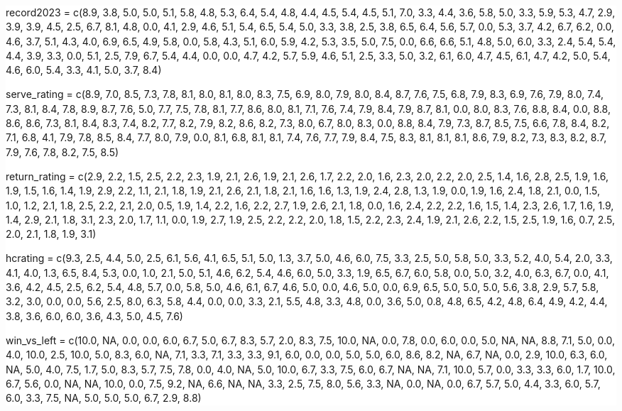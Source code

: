 record2023 = c(8.9, 3.8, 5.0, 5.0, 5.1, 5.8, 4.8, 5.3, 6.4, 5.4, 4.8, 4.4, 4.5, 5.4, 4.5, 5.1, 7.0, 3.3, 4.4, 3.6,
               5.8, 5.0, 3.3, 5.9, 5.3, 4.7, 2.9, 3.9, 3.9, 4.5, 2.5, 6.7, 8.1, 4.8, 0.0, 4.1, 2.9, 4.6, 5.1, 5.4,
               6.5, 5.4, 5.0, 3.3, 3.8, 2.5, 3.8, 6.5, 6.4, 5.6, 5.7, 0.0, 5.3, 3.7, 4.2, 6.7, 6.2, 0.0, 4.6, 3.7,
               5.1, 4.3, 4.0, 6.9, 6.5, 4.9, 5.8, 0.0, 5.8, 4.3, 5.1, 6.0, 5.9, 4.2, 5.3, 3.5, 5.0, 7.5, 0.0, 6.6,
               6.6, 5.1, 4.8, 5.0, 6.0, 3.3, 2.4, 5.4, 5.4, 4.4, 3.9, 3.3, 0.0, 5.1, 2.5, 7.9, 6.7, 5.4, 4.4, 0.0,
               0.0, 4.7, 4.2, 5.7, 5.9, 4.6, 5.1, 2.5, 3.3, 5.0, 3.2, 6.1, 6.0, 4.7, 4.5, 6.1, 4.7, 4.2, 5.0, 5.4,
               4.6, 6.0, 5.4, 3.3, 4.1, 5.0, 3.7, 8.4)


serve_rating = c(8.9, 7.0, 8.5, 7.3, 7.8, 8.1, 8.0, 8.1, 8.0, 8.3, 7.5, 6.9, 8.0, 7.9, 8.0, 8.4, 8.7, 7.6, 7.5, 6.8, 7.9,
                 8.3, 6.9, 7.6, 7.9, 8.0, 7.4, 7.3, 8.1, 8.4, 7.8, 8.9, 8.7, 7.6, 5.0, 7.7, 7.5, 7.8, 8.1, 7.7, 8.6, 8.0,
                 8.1, 7.1, 7.6, 7.4, 7.9, 8.4, 7.9, 8.7, 8.1, 0.0, 8.0, 8.3, 7.6, 8.8, 8.4, 0.0, 8.8, 8.6, 8.6, 7.3, 8.1,
                 8.4, 8.3, 7.4, 8.2, 7.7, 8.2, 7.9, 8.2, 8.6, 8.2, 7.3, 8.0, 6.7, 8.0, 8.3, 0.0, 8.8, 8.4, 7.9, 7.3, 
                 8.7, 8.5, 7.5, 6.6, 7.8, 8.4, 8.2, 7.1, 6.8, 4.1, 7.9, 7.8, 8.5, 8.4, 7.7, 8.0, 7.9, 0.0, 8.1, 6.8, 8.1, 8.1,
                 7.4, 7.6, 7.7, 7.9, 8.4, 7.5, 8.3, 8.1, 8.1, 8.1, 8.6, 7.9, 8.2, 7.3, 8.3, 8.2, 8.7, 7.9, 7.6, 7.8, 8.2,
                 7.5, 8.5)

return_rating = c(2.9, 2.2, 1.5, 2.5, 2.2, 2.3, 1.9, 2.1, 2.6, 1.9, 2.1, 2.6, 1.7, 2.2, 2.0, 1.6, 2.3, 2.0, 2.2, 2.0, 2.5,
                  1.4, 1.6, 2.8, 2.5, 1.9, 1.6, 1.9, 1.5, 1.6, 1.4, 1.9, 2.9, 2.2, 1.1, 2.1, 1.8, 1.9, 2.1, 2.6, 2.1, 1.8,
                  2.1, 1.6, 1.6, 1.3, 1.9, 2.4, 2.8, 1.3, 1.9, 0.0, 1.9, 1.6, 2.4, 1.8, 2.1, 0.0, 1.5, 1.0, 1.2, 2.1, 1.8,
                  2.5, 2.2, 2.1, 2.0, 0.5, 1.9, 1.4, 2.2, 1.6, 2.2, 2.7, 1.9, 2.6, 2.1, 1.8, 0.0, 1.6, 2.4, 2.2, 2.2,
                  1.6, 1.5, 1.4, 2.3, 2.6, 1.7, 1.6, 1.9, 1.4, 2.9, 2.1, 1.8, 3.1, 2.3, 2.0, 1.7, 1.1, 0.0, 1.9, 2.7, 1.9, 2.5,
                  2.2, 2.2, 2.0, 1.8, 1.5, 2.2, 2.3, 2.4, 1.9, 2.1, 2.6, 2.2, 1.5, 2.5, 1.9, 1.6, 0.7, 2.5, 2.0, 2.1, 1.8,
                  1.9, 3.1)


hcrating = c(9.3, 2.5, 4.4, 5.0, 2.5, 6.1, 5.6, 4.1, 6.5, 5.1, 5.0, 1.3, 3.7, 5.0, 4.6, 6.0, 7.5, 3.3, 2.5, 5.0,
             5.8, 5.0, 3.3, 5.2, 4.0, 5.4, 2.0, 3.3, 4.1, 4.0, 1.3, 6.5, 8.4, 5.3, 0.0, 1.0, 2.1, 5.0, 5.1, 4.6,
             6.2, 5.4, 4.6, 6.0, 5.0, 3.3, 1.9, 6.5, 6.7, 6.0, 5.8, 0.0, 5.0, 3.2, 4.0, 6.3, 6.7, 0.0, 4.1, 3.6,
             4.2, 4.5, 2.5, 6.2, 5.4, 4.8, 5.7, 0.0, 5.8, 5.0, 4.6, 6.1, 6.7, 4.6, 5.0, 0.0, 4.6, 5.0, 0.0, 6.9,
             6.5, 5.0, 5.0, 5.0, 5.6, 3.8, 2.9, 5.7, 5.8, 3.2, 3.0, 0.0, 0.0, 5.6, 2.5, 8.0, 6.3, 5.8, 4.4, 0.0,
             0.0, 3.3, 2.1, 5.5, 4.8, 3.3, 4.8, 0.0, 3.6, 5.0, 0.8, 4.8, 6.5, 4.2, 4.8, 6.4, 4.9, 4.2, 4.4, 3.8,
             3.6, 6.0, 6.0, 3.6, 4.3, 5.0, 4.5, 7.6)


win_vs_left = c(10.0, NA, 0.0, 0.0, 6.0, 6.7, 5.0, 6.7, 8.3, 5.7, 2.0, 8.3, 7.5, 10.0, NA, 0.0, 7.8, 0.0, 6.0, 0.0, 5.0, NA, NA, 8.8, 7.1, 5.0, 0.0,
                4.0, 10.0, 2.5, 10.0, 5.0, 8.3, 6.0, NA, 7.1, 3.3, 7.1, 3.3, 3.3, 9.1, 6.0, 0.0, 0.0, 5.0, 5.0, 6.0, 8.6, 8.2, NA, 6.7, NA, 0.0, 2.9, 10.0,
                6.3, 6.0, NA, 5.0, 4.0, 7.5, 1.7, 5.0, 8.3, 5.7, 7.5, 7.8, 0.0, 4.0, NA, 5.0, 10.0, 6.7, 3.3, 7.5, 6.0, 6.7, NA, NA, 7.1, 10.0, 5.7, 0.0,
                3.3, 3.3, 6.0, 1.7, 10.0, 6.7, 5.6, 0.0, NA, NA, 10.0, 0.0, 7.5, 9.2, NA, 6.6, NA, NA, 3.3, 2.5, 7.5, 8.0, 5.6, 3.3, NA, 0.0, NA, 0.0,
                6.7, 5.7, 5.0, 4.4, 3.3, 6.0, 5.7, 6.0, 3.3, 7.5, NA, 5.0, 5.0, 5.0, 6.7, 2.9, 8.8)
